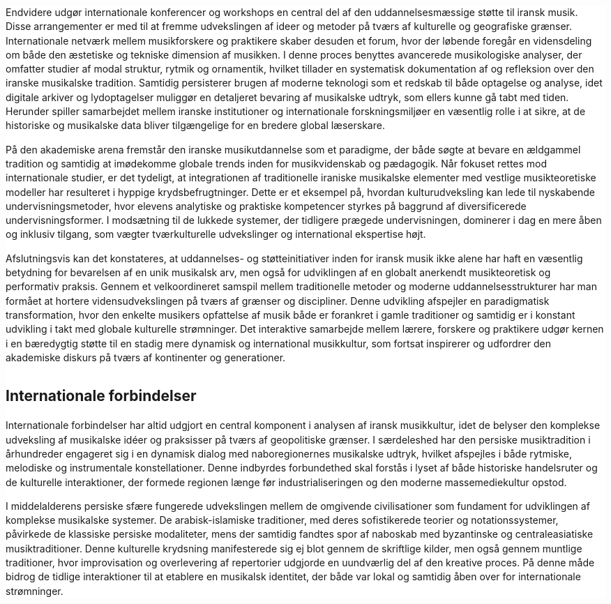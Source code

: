 Endvidere udgør internationale konferencer og workshops en central del af den uddannelsesmæssige
støtte til iransk musik. Disse arrangementer er med til at fremme udvekslingen af ideer og metoder
på tværs af kulturelle og geografiske grænser. Internationale netværk mellem musikforskere og
praktikere skaber desuden et forum, hvor der løbende foregår en vidensdeling om både den æstetiske
og tekniske dimension af musikken. I denne proces benyttes avancerede musikologiske analyser, der
omfatter studier af modal struktur, rytmik og ornamentik, hvilket tillader en systematisk
dokumentation af og refleksion over den iranske musikalske tradition. Samtidig persisterer brugen af
moderne teknologi som et redskab til både optagelse og analyse, idet digitale arkiver og
lydoptagelser muliggør en detaljeret bevaring af musikalske udtryk, som ellers kunne gå tabt med
tiden. Herunder spiller samarbejdet mellem iranske institutioner og internationale forskningsmiljøer
en væsentlig rolle i at sikre, at de historiske og musikalske data bliver tilgængelige for en
bredere global læserskare.

På den akademiske arena fremstår den iranske musikutdannelse som et paradigme, der både søgte at
bevare en ældgammel tradition og samtidig at imødekomme globale trends inden for musikvidenskab og
pædagogik. Når fokuset rettes mod internationale studier, er det tydeligt, at integrationen af
traditionelle iraniske musikalske elementer med vestlige musikteoretiske modeller har resulteret i
hyppige krydsbefrugtninger. Dette er et eksempel på, hvordan kulturudveksling kan lede til
nyskabende undervisningsmetoder, hvor elevens analytiske og praktiske kompetencer styrkes på
baggrund af diversificerede undervisningsformer. I modsætning til de lukkede systemer, der tidligere
prægede undervisningen, dominerer i dag en mere åben og inklusiv tilgang, som vægter tværkulturelle
udvekslinger og international ekspertise højt.

Afslutningsvis kan det konstateres, at uddannelses- og støtteinitiativer inden for iransk musik ikke
alene har haft en væsentlig betydning for bevarelsen af en unik musikalsk arv, men også for
udviklingen af en globalt anerkendt musikteoretisk og performativ praksis. Gennem et velkoordineret
samspil mellem traditionelle metoder og moderne uddannelsesstrukturer har man formået at hortere
vidensudvekslingen på tværs af grænser og discipliner. Denne udvikling afspejler en paradigmatisk
transformation, hvor den enkelte musikers opfattelse af musik både er forankret i gamle traditioner
og samtidig er i konstant udvikling i takt med globale kulturelle strømninger. Det interaktive
samarbejde mellem lærere, forskere og praktikere udgør kernen i en bæredygtig støtte til en stadig
mere dynamisk og international musikkultur, som fortsat inspirerer og udfordrer den akademiske
diskurs på tværs af kontinenter og generationer.

## Internationale forbindelser

Internationale forbindelser har altid udgjort en central komponent i analysen af iransk musikkultur,
idet de belyser den komplekse udveksling af musikalske idéer og praksisser på tværs af geopolitiske
grænser. I særdeleshed har den persiske musiktradition i århundreder engageret sig i en dynamisk
dialog med naboregionernes musikalske udtryk, hvilket afspejles i både rytmiske, melodiske og
instrumentale konstellationer. Denne indbyrdes forbundethed skal forstås i lyset af både historiske
handelsruter og de kulturelle interaktioner, der formede regionen længe før industrialiseringen og
den moderne massemediekultur opstod.

I middelalderens persiske sfære fungerede udvekslingen mellem de omgivende civilisationer som
fundament for udviklingen af komplekse musikalske systemer. De arabisk-islamiske traditioner, med
deres sofistikerede teorier og notationssystemer, påvirkede de klassiske persiske modaliteter, mens
der samtidig fandtes spor af naboskab med byzantinske og centraleasiatiske musiktraditioner. Denne
kulturelle krydsning manifesterede sig ej blot gennem de skriftlige kilder, men også gennem muntlige
traditioner, hvor improvisation og overlevering af repertorier udgjorde en uundværlig del af den
kreative proces. På denne måde bidrog de tidlige interaktioner til at etablere en musikalsk
identitet, der både var lokal og samtidig åben over for internationale strømninger.
